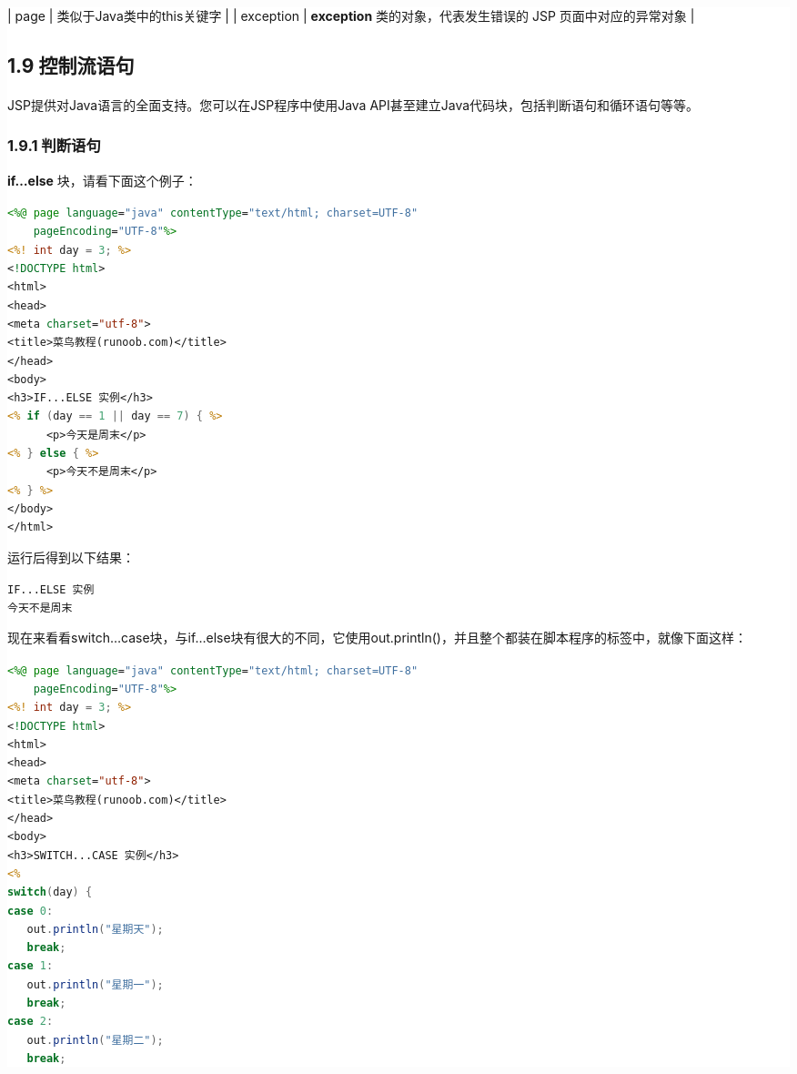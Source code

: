 | page        | 类似于Java类中的this关键字                                   |
| exception   | **exception** 类的对象，代表发生错误的 JSP 页面中对应的异常对象 |



## 1.9 控制流语句

JSP提供对Java语言的全面支持。您可以在JSP程序中使用Java API甚至建立Java代码块，包括判断语句和循环语句等等。

### 1.9.1 判断语句

**if…else** 块，请看下面这个例子：

```jsp
<%@ page language="java" contentType="text/html; charset=UTF-8"
    pageEncoding="UTF-8"%>
<%! int day = 3; %> 
<!DOCTYPE html>
<html>
<head>
<meta charset="utf-8">
<title>菜鸟教程(runoob.com)</title>
</head>
<body>
<h3>IF...ELSE 实例</h3>
<% if (day == 1 || day == 7) { %>
      <p>今天是周末</p>
<% } else { %>
      <p>今天不是周末</p>
<% } %>
</body> 
</html> 
```

运行后得到以下结果：

```
IF...ELSE 实例
今天不是周末
```

现在来看看switch…case块，与if…else块有很大的不同，它使用out.println()，并且整个都装在脚本程序的标签中，就像下面这样：

```jsp
<%@ page language="java" contentType="text/html; charset=UTF-8"
    pageEncoding="UTF-8"%>
<%! int day = 3; %> 
<!DOCTYPE html>
<html>
<head>
<meta charset="utf-8">
<title>菜鸟教程(runoob.com)</title>
</head>
<body>
<h3>SWITCH...CASE 实例</h3>
<% 
switch(day) {
case 0:
   out.println("星期天");
   break;
case 1:
   out.println("星期一");
   break;
case 2:
   out.println("星期二");
   break;
```
